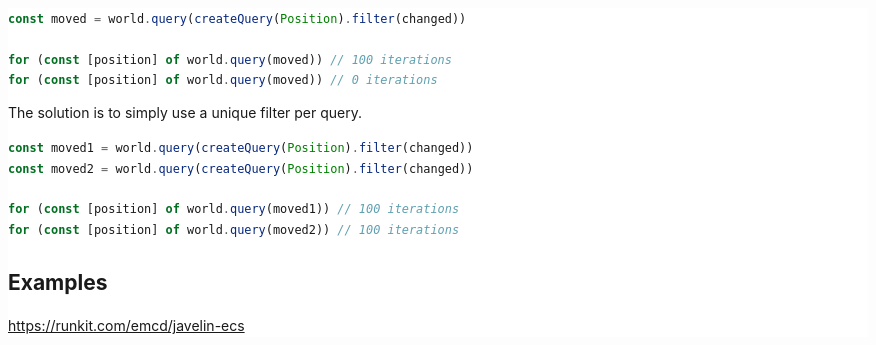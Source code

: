 ```js
const moved = world.query(createQuery(Position).filter(changed))

for (const [position] of world.query(moved)) // 100 iterations
for (const [position] of world.query(moved)) // 0 iterations
```

The solution is to simply use a unique filter per query.

```js
const moved1 = world.query(createQuery(Position).filter(changed))
const moved2 = world.query(createQuery(Position).filter(changed))

for (const [position] of world.query(moved1)) // 100 iterations
for (const [position] of world.query(moved2)) // 100 iterations
```

## Examples

https://runkit.com/emcd/javelin-ecs
